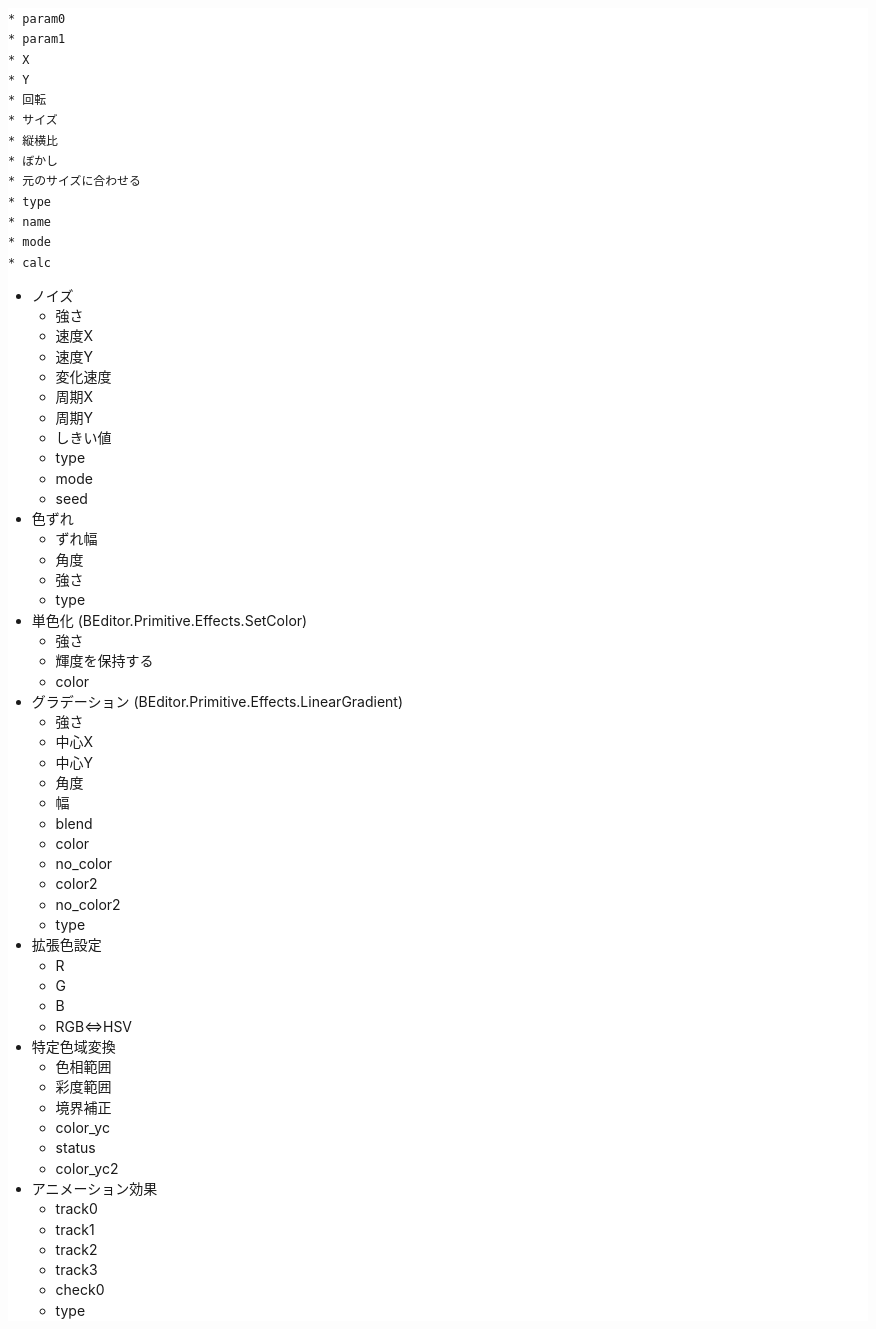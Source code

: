     * param0
    * param1
    * X
    * Y
    * 回転
    * サイズ
    * 縦横比
    * ぼかし
    * 元のサイズに合わせる
    * type
    * name
    * mode
    * calc
* ノイズ
    * 強さ
    * 速度X
    * 速度Y
    * 変化速度
    * 周期X
    * 周期Y
    * しきい値
    * type
    * mode
    * seed
* 色ずれ
    * ずれ幅
    * 角度
    * 強さ
    * type
* 単色化 (BEditor.Primitive.Effects.SetColor)
    * 強さ
    * 輝度を保持する
    * color
* グラデーション (BEditor.Primitive.Effects.LinearGradient)
    * 強さ
    * 中心X
    * 中心Y
    * 角度
    * 幅
    * blend
    * color
    * no_color
    * color2
    * no_color2
    * type
* 拡張色設定
    * R
    * G
    * B
    * RGB⇔HSV
* 特定色域変換
    * 色相範囲
    * 彩度範囲
    * 境界補正
    * color_yc
    * status
    * color_yc2
* アニメーション効果
    * track0
    * track1
    * track2
    * track3
    * check0
    * type